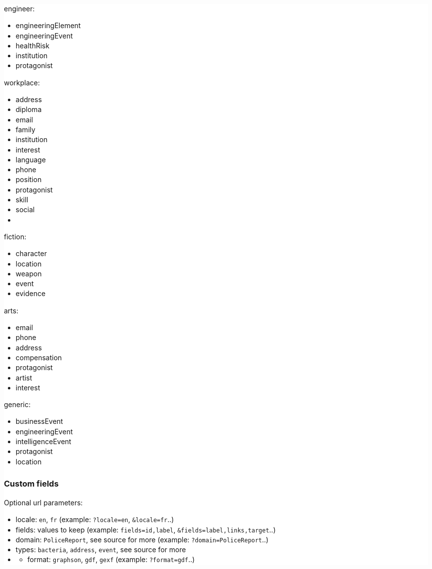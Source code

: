 engineer:
- engineeringElement
- engineeringEvent
- healthRisk
- institution
- protagonist

workplace:
- address
- diploma
- email
- family
- institution
- interest
- language
- phone
- position
- protagonist
- skill
- social
-
fiction:
- character
- location
- weapon
- event
- evidence

arts:
- email
- phone
- address
- compensation
- protagonist
- artist
- interest

generic:
- businessEvent
- engineeringEvent
- intelligenceEvent
- protagonist
- location

### Custom fields

Optional url parameters:

- locale: `en`, `fr` (example: `?locale=en`, `&locale=fr`..)
- fields: values to keep (example: `fields=id,label`, `&fields=label,links,target`..)
- domain: `PoliceReport`, see source for more (example: `?domain=PoliceReport`..)
- types: `bacteria`, `address`, `event`, see source for more
- - format: `graphson`, `gdf`, `gexf` (example: `?format=gdf`..)

